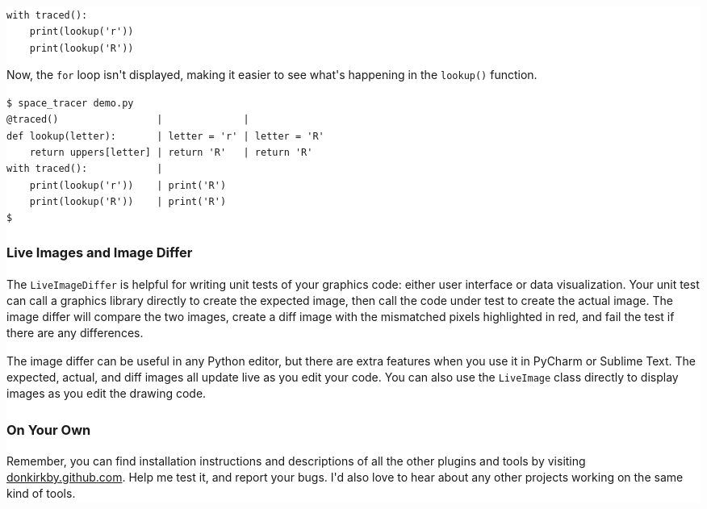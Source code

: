     with traced():
        print(lookup('r'))
        print(lookup('R'))

Now, the `for` loop isn't displayed, making it easier to see what's happening
in the `lookup()` function.

    $ space_tracer demo.py
    @traced()                 |              |
    def lookup(letter):       | letter = 'r' | letter = 'R'
        return uppers[letter] | return 'R'   | return 'R'
    with traced():            |
        print(lookup('r'))    | print('R')
        print(lookup('R'))    | print('R')
    $

### Live Images and Image Differ
The `LiveImageDiffer` is helpful for writing unit tests of your graphics code:
either user interface or data visualization. Your unit test can call a graphics
library directly to create the expected image, then call the code under test
to create the actual image. The image differ will compare the two images, create
a diff image with the mismatched pixels highlighted in red, and fail the test if
there are any differences.

The image differ can be useful in any Python editor, but there are extra
features when you use it in PyCharm or Sublime Text. The expected, actual, and
diff images all update live as you edit your code. You can also use the
`LiveImage` class directly to display images as you edit the drawing code.

### On Your Own
Remember, you can find installation instructions and descriptions of all the
other plugins and tools by visiting [donkirkby.github.com][livepy]. Help me test
it, and report your bugs. I'd also love to hear about any other projects working
on the same kind of tools.

[quick-and-dirty guide]: https://snarky.ca/a-quick-and-dirty-guide-on-how-to-install-packages-for-python/
[livepy]: index.md
